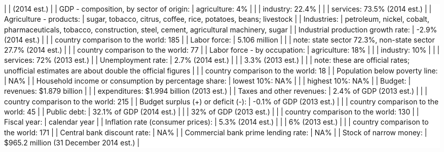 | | (2014 est.) |
| GDP - composition, by sector of origin: | agriculture: 4% |
| | industry: 22.4% |
| | services: 73.5% (2014 est.) |
| Agriculture - products: | sugar, tobacco, citrus, coffee, rice, potatoes, beans; livestock |
| Industries: | petroleum, nickel, cobalt, pharmaceuticals, tobacco, construction, steel, cement, agricultural machinery, sugar |
| Industrial production growth rate: | -2.9% (2014 est.) |
| | country comparison to the world:  185 |
| Labor force: | 5.106 million |
| | note: state sector 72.3%, non-state sector 27.7% (2014 est.) |
| | country comparison to the world:  77 |
| Labor force - by occupation: | agriculture: 18% |
| | industry: 10% |
| | services: 72% (2013 est.) |
| Unemployment rate: | 2.7% (2014 est.) |
| | 3.3% (2013 est.) |
| | note: these are official rates; unofficial estimates are about double the official figures |
| | country comparison to the world:  18 |
| Population below poverty line: | NA% |
| Household income or consumption by percentage share: | lowest 10%: NA% |
| | highest 10%: NA% |
| Budget: | revenues: $1.879 billion |
| | expenditures: $1.994 billion (2013 est.) |
| Taxes and other revenues: | 2.4% of GDP (2013 est.) |
| | country comparison to the world:  215 |
| Budget surplus (+) or deficit (-): | -0.1% of GDP (2013 est.) |
| | country comparison to the world:  45 |
| Public debt: | 32.1% of GDP (2014 est.) |
| | 32% of GDP (2013 est.) |
| | country comparison to the world:  130 |
| Fiscal year: | calendar year |
| Inflation rate (consumer prices): | 5.3% (2014 est.) |
| | 6% (2013 est.) |
| | country comparison to the world:  171 |
| Central bank discount rate: | NA% |
| Commercial bank prime lending rate: | NA% |
| Stock of narrow money: | $965.2 million (31 December 2014 est.) |